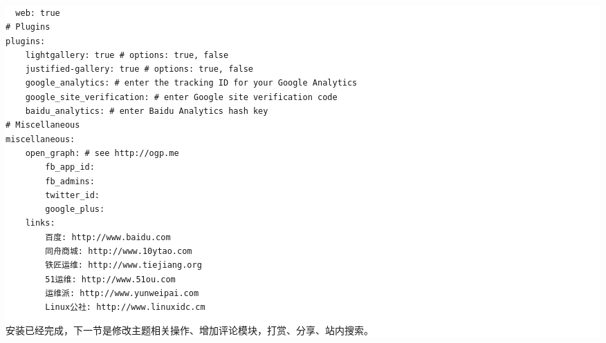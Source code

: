 ```
  web: true
# Plugins
plugins:
    lightgallery: true # options: true, false
    justified-gallery: true # options: true, false
    google_analytics: # enter the tracking ID for your Google Analytics
    google_site_verification: # enter Google site verification code
    baidu_analytics: # enter Baidu Analytics hash key
# Miscellaneous
miscellaneous:
    open_graph: # see http://ogp.me
        fb_app_id:
        fb_admins:
        twitter_id:
        google_plus:
    links:
        百度: http://www.baidu.com
        同舟商城: http://www.10ytao.com
        铁匠运维: http://www.tiejiang.org
        51运维: http://www.51ou.com
        运维派: http://www.yunweipai.com
        Linux公社: http://www.linuxidc.cm

```
安装已经完成，下一节是修改主题相关操作、增加评论模块，打赏、分享、站内搜索。
